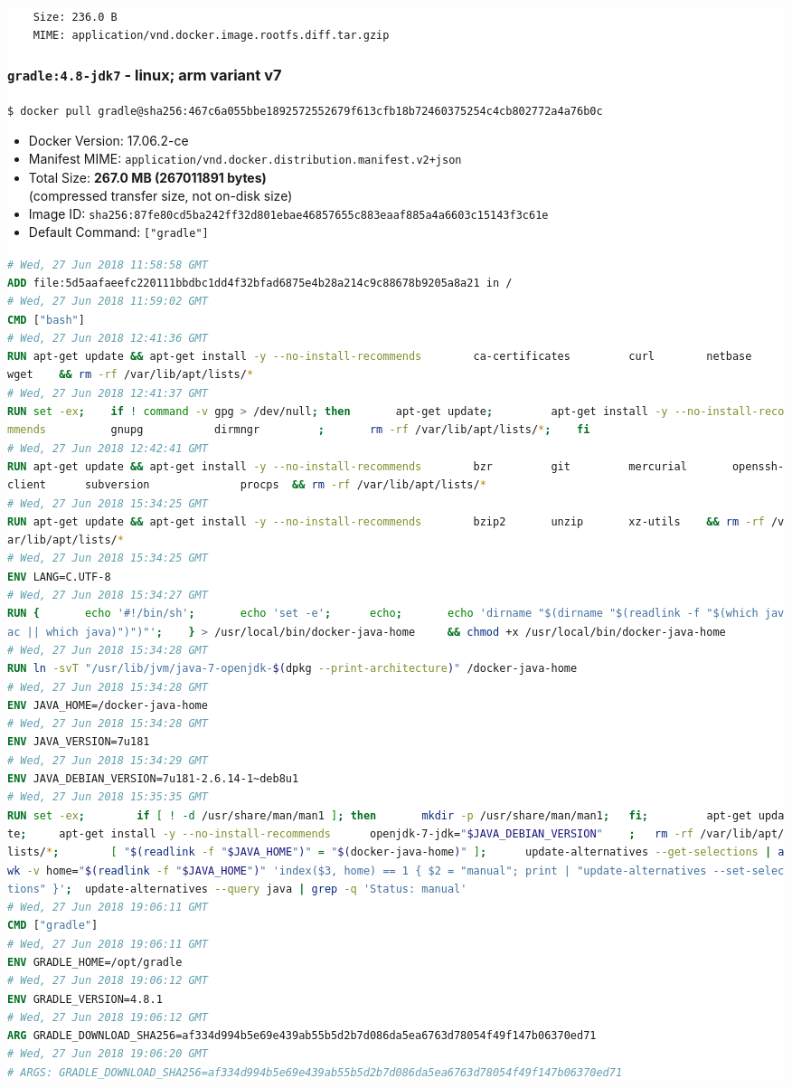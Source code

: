 		Size: 236.0 B  
		MIME: application/vnd.docker.image.rootfs.diff.tar.gzip

### `gradle:4.8-jdk7` - linux; arm variant v7

```console
$ docker pull gradle@sha256:467c6a055bbe1892572552679f613cfb18b72460375254c4cb802772a4a76b0c
```

-	Docker Version: 17.06.2-ce
-	Manifest MIME: `application/vnd.docker.distribution.manifest.v2+json`
-	Total Size: **267.0 MB (267011891 bytes)**  
	(compressed transfer size, not on-disk size)
-	Image ID: `sha256:87fe80cd5ba242ff32d801ebae46857655c883eaaf885a4a6603c15143f3c61e`
-	Default Command: `["gradle"]`

```dockerfile
# Wed, 27 Jun 2018 11:58:58 GMT
ADD file:5d5aafaeefc220111bbdbc1dd4f32bfad6875e4b28a214c9c88678b9205a8a21 in / 
# Wed, 27 Jun 2018 11:59:02 GMT
CMD ["bash"]
# Wed, 27 Jun 2018 12:41:36 GMT
RUN apt-get update && apt-get install -y --no-install-recommends 		ca-certificates 		curl 		netbase 		wget 	&& rm -rf /var/lib/apt/lists/*
# Wed, 27 Jun 2018 12:41:37 GMT
RUN set -ex; 	if ! command -v gpg > /dev/null; then 		apt-get update; 		apt-get install -y --no-install-recommends 			gnupg 			dirmngr 		; 		rm -rf /var/lib/apt/lists/*; 	fi
# Wed, 27 Jun 2018 12:42:41 GMT
RUN apt-get update && apt-get install -y --no-install-recommends 		bzr 		git 		mercurial 		openssh-client 		subversion 				procps 	&& rm -rf /var/lib/apt/lists/*
# Wed, 27 Jun 2018 15:34:25 GMT
RUN apt-get update && apt-get install -y --no-install-recommends 		bzip2 		unzip 		xz-utils 	&& rm -rf /var/lib/apt/lists/*
# Wed, 27 Jun 2018 15:34:25 GMT
ENV LANG=C.UTF-8
# Wed, 27 Jun 2018 15:34:27 GMT
RUN { 		echo '#!/bin/sh'; 		echo 'set -e'; 		echo; 		echo 'dirname "$(dirname "$(readlink -f "$(which javac || which java)")")"'; 	} > /usr/local/bin/docker-java-home 	&& chmod +x /usr/local/bin/docker-java-home
# Wed, 27 Jun 2018 15:34:28 GMT
RUN ln -svT "/usr/lib/jvm/java-7-openjdk-$(dpkg --print-architecture)" /docker-java-home
# Wed, 27 Jun 2018 15:34:28 GMT
ENV JAVA_HOME=/docker-java-home
# Wed, 27 Jun 2018 15:34:28 GMT
ENV JAVA_VERSION=7u181
# Wed, 27 Jun 2018 15:34:29 GMT
ENV JAVA_DEBIAN_VERSION=7u181-2.6.14-1~deb8u1
# Wed, 27 Jun 2018 15:35:35 GMT
RUN set -ex; 		if [ ! -d /usr/share/man/man1 ]; then 		mkdir -p /usr/share/man/man1; 	fi; 		apt-get update; 	apt-get install -y --no-install-recommends 		openjdk-7-jdk="$JAVA_DEBIAN_VERSION" 	; 	rm -rf /var/lib/apt/lists/*; 		[ "$(readlink -f "$JAVA_HOME")" = "$(docker-java-home)" ]; 		update-alternatives --get-selections | awk -v home="$(readlink -f "$JAVA_HOME")" 'index($3, home) == 1 { $2 = "manual"; print | "update-alternatives --set-selections" }'; 	update-alternatives --query java | grep -q 'Status: manual'
# Wed, 27 Jun 2018 19:06:11 GMT
CMD ["gradle"]
# Wed, 27 Jun 2018 19:06:11 GMT
ENV GRADLE_HOME=/opt/gradle
# Wed, 27 Jun 2018 19:06:12 GMT
ENV GRADLE_VERSION=4.8.1
# Wed, 27 Jun 2018 19:06:12 GMT
ARG GRADLE_DOWNLOAD_SHA256=af334d994b5e69e439ab55b5d2b7d086da5ea6763d78054f49f147b06370ed71
# Wed, 27 Jun 2018 19:06:20 GMT
# ARGS: GRADLE_DOWNLOAD_SHA256=af334d994b5e69e439ab55b5d2b7d086da5ea6763d78054f49f147b06370ed71
```